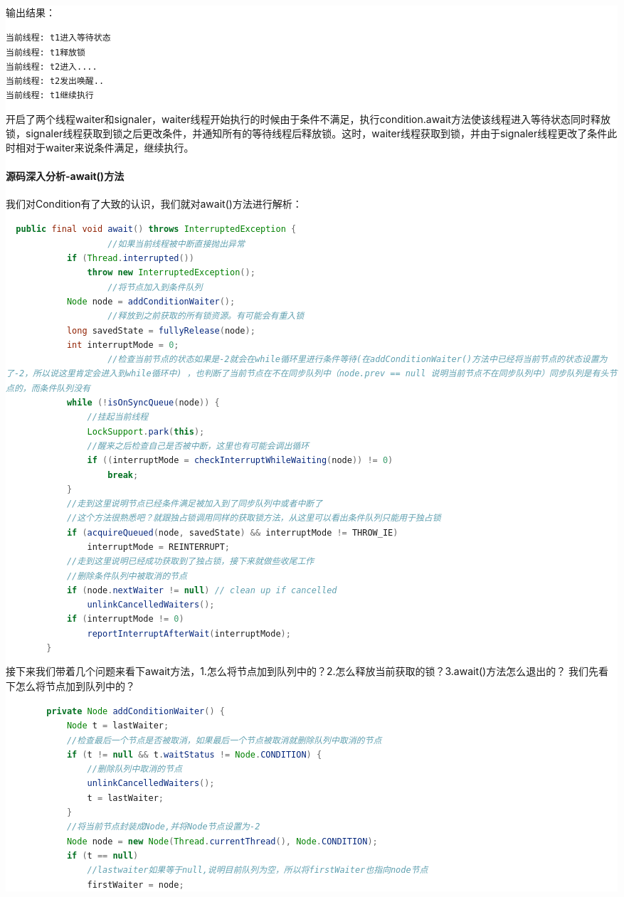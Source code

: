 输出结果：

```
当前线程: t1进入等待状态
当前线程: t1释放锁
当前线程: t2进入....
当前线程: t2发出唤醒..
当前线程: t1继续执行
```

开启了两个线程waiter和signaler，waiter线程开始执行的时候由于条件不满足，执行condition.await方法使该线程进入等待状态同时释放锁，signaler线程获取到锁之后更改条件，并通知所有的等待线程后释放锁。这时，waiter线程获取到锁，并由于signaler线程更改了条件此时相对于waiter来说条件满足，继续执行。

#### 源码深入分析-await()方法

我们对Condition有了大致的认识，我们就对await()方法进行解析：

```java
  public final void await() throws InterruptedException {
    				//如果当前线程被中断直接抛出异常
            if (Thread.interrupted())
                throw new InterruptedException();
    				//将节点加入到条件队列
            Node node = addConditionWaiter();
    				//释放到之前获取的所有锁资源。有可能会有重入锁
            long savedState = fullyRelease(node);
            int interruptMode = 0;
    				//检查当前节点的状态如果是-2就会在while循环里进行条件等待(在addConditionWaiter()方法中已经将当前节点的状态设置为了-2，所以说这里肯定会进入到while循环中) ，也判断了当前节点在不在同步队列中（node.prev == null 说明当前节点不在同步队列中）同步队列是有头节点的，而条件队列没有
            while (!isOnSyncQueue(node)) {
              	//挂起当前线程
                LockSupport.park(this);
              	//醒来之后检查自己是否被中断，这里也有可能会调出循环
                if ((interruptMode = checkInterruptWhileWaiting(node)) != 0)
                    break;
            }
            //走到这里说明节点已经条件满足被加入到了同步队列中或者中断了
            //这个方法很熟悉吧？就跟独占锁调用同样的获取锁方法，从这里可以看出条件队列只能用于独占锁
            if (acquireQueued(node, savedState) && interruptMode != THROW_IE)
                interruptMode = REINTERRUPT;
            //走到这里说明已经成功获取到了独占锁，接下来就做些收尾工作
            //删除条件队列中被取消的节点
            if (node.nextWaiter != null) // clean up if cancelled
                unlinkCancelledWaiters();
            if (interruptMode != 0)
                reportInterruptAfterWait(interruptMode);
        }

```

接下来我们带着几个问题来看下await方法，1.怎么将节点加到队列中的？2.怎么释放当前获取的锁？3.await()方法怎么退出的？
我们先看下怎么将节点加到队列中的？

```java
        private Node addConditionWaiter() {
            Node t = lastWaiter;
           	//检查最后一个节点是否被取消，如果最后一个节点被取消就删除队列中取消的节点
            if (t != null && t.waitStatus != Node.CONDITION) {
              	//删除队列中取消的节点
                unlinkCancelledWaiters();
                t = lastWaiter;
            }
          	//将当前节点封装成Node,并将Node节点设置为-2
            Node node = new Node(Thread.currentThread(), Node.CONDITION);
            if (t == null)
              	//lastwaiter如果等于null,说明目前队列为空，所以将firstWaiter也指向node节点
                firstWaiter = node;
```